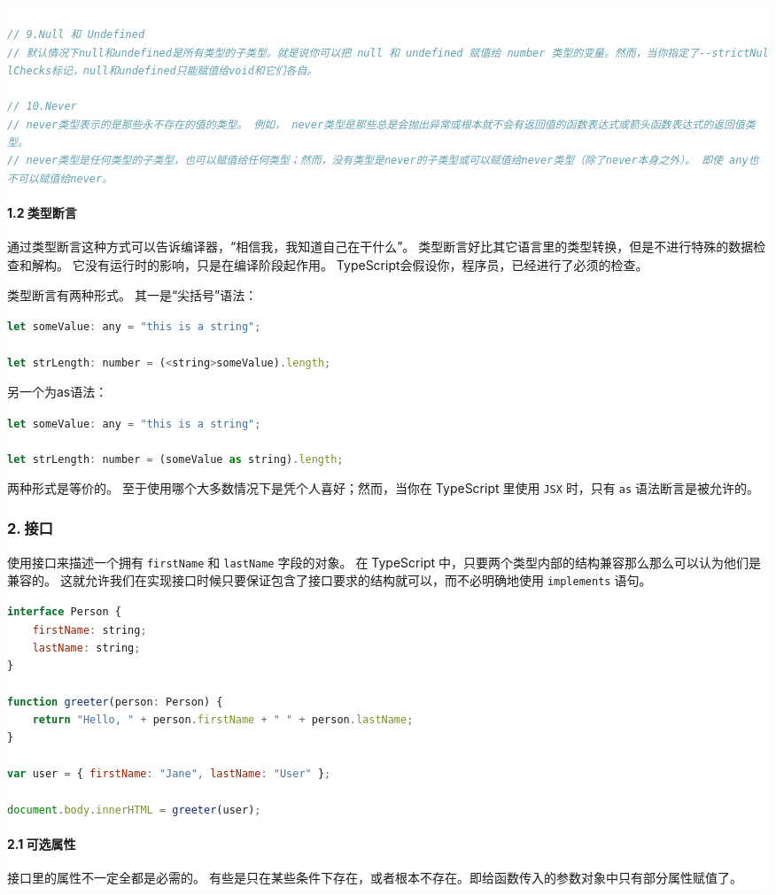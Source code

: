 ```js

// 9.Null 和 Undefined
// 默认情况下null和undefined是所有类型的子类型。就是说你可以把 null 和 undefined 赋值给 number 类型的变量。然而，当你指定了--strictNullChecks标记，null和undefined只能赋值给void和它们各自。

// 10.Never
// never类型表示的是那些永不存在的值的类型。 例如， never类型是那些总是会抛出异常或根本就不会有返回值的函数表达式或箭头函数表达式的返回值类型。
// never类型是任何类型的子类型，也可以赋值给任何类型；然而，没有类型是never的子类型或可以赋值给never类型（除了never本身之外）。 即使 any也不可以赋值给never。
```

#### 1.2 类型断言

通过类型断言这种方式可以告诉编译器，“相信我，我知道自己在干什么”。 类型断言好比其它语言里的类型转换，但是不进行特殊的数据检查和解构。 它没有运行时的影响，只是在编译阶段起作用。 TypeScript会假设你，程序员，已经进行了必须的检查。

类型断言有两种形式。 其一是“尖括号”语法：

```js
let someValue: any = "this is a string";

let strLength: number = (<string>someValue).length;
```

另一个为as语法：

```js
let someValue: any = "this is a string";

let strLength: number = (someValue as string).length;
```

两种形式是等价的。 至于使用哪个大多数情况下是凭个人喜好；然而，当你在 TypeScript 里使用 `JSX` 时，只有 `as` 语法断言是被允许的。

### 2. 接口

使用接口来描述一个拥有 `firstName` 和 `lastName` 字段的对象。 在 TypeScript 中，只要两个类型内部的结构兼容那么那么可以认为他们是兼容的。 这就允许我们在实现接口时候只要保证包含了接口要求的结构就可以，而不必明确地使用 `implements` 语句。

```js
interface Person {
    firstName: string;
    lastName: string;
}

function greeter(person: Person) {
    return "Hello, " + person.firstName + " " + person.lastName;
}

var user = { firstName: "Jane", lastName: "User" };

document.body.innerHTML = greeter(user);
```

#### 2.1 可选属性

接口里的属性不一定全都是必需的。 有些是只在某些条件下存在，或者根本不存在。即给函数传入的参数对象中只有部分属性赋值了。
